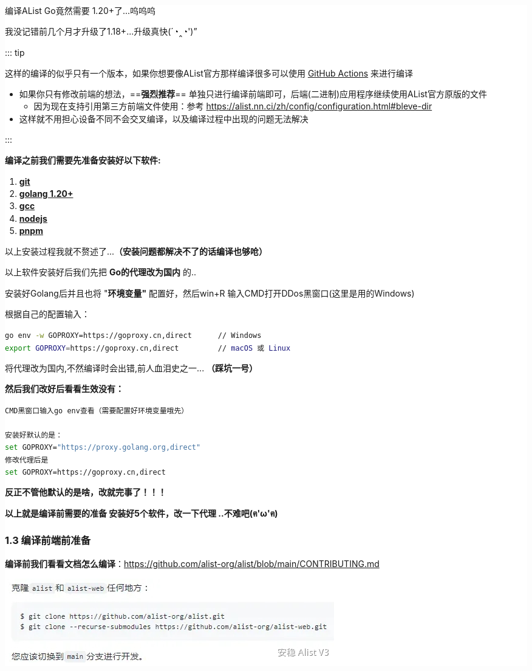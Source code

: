 编译AList Go竟然需要 1.20+了...呜呜呜

我没记错前几个月才升级了1.18+...升级真快(´◔‸◔')”

::: tip

这样的编译的似乎只有一个版本，如果你想要像AList官方那样编译很多可以使用 [GitHub Actions](./github.md) 来进行编译

- 如果你只有修改前端的想法，==**强烈推荐**== 单独只进行编译前端即可，后端(二进制)应用程序继续使用AList官方原版的文件
  - 因为现在支持引用第三方前端文件使用：参考 https://alist.nn.ci/zh/config/configuration.html#bleve-dir
- 这样就不用担心设备不同不会交叉编译，以及编译过程中出现的问题无法解决

:::

**编译之前我们需要先准备安装好以下软件:**

1. [**git**](https://git-scm.com/download/win)
2. [**golang 1.20+**](https://golang.org/doc/install)
3. [**gcc**](https://gcc.gnu.org/)
4. [**nodejs**](https://nodejs.org/)
5. [**pnpm**](https://www.npmjs.com/package/pnpm)

以上安装过程我就不赘述了...**（安装问题都解决不了的话编译也够呛）**

以上软件安装好后我们先把 **Go的代理改为国内** 的..

安装好Golang后并且也将 "**环境变量"** 配置好，然后win+R 输入CMD打开DDos黑窗口(这里是用的Windows)

根据自己的配置输入：

```bash
go env -w GOPROXY=https://goproxy.cn,direct      // Windows
export GOPROXY=https://goproxy.cn,direct         // macOS 或 Linux
```

将代理改为国内,不然编译时会出错,前人血泪史之一... **（踩坑一号）**

**然后我们改好后看看生效没有：**

```bash
CMD黑窗口输入go env查看（需要配置好环境变量哦先）

安装好默认的是：
set GOPROXY="https://proxy.golang.org,direct"
修改代理后是
set GOPROXY=https://goproxy.cn,direct
```

**反正不管他默认的是啥，改就完事了！！！**

**以上就是编译前需要的准备 安装好5个软件，改一下代理 ..不难吧(ฅ'ω'ฅ)**



### 1.3 编译前端前准备

**编译前我们看看文档怎么编译**：https://github.com/alist-org/alist/blob/main/CONTRIBUTING.md

![](/img/build/build02.jpeg)
